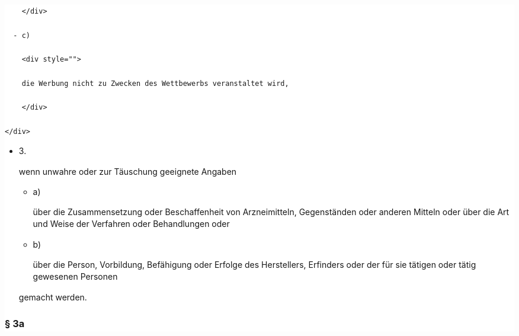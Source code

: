         </div>
    
      - c)
        
        <div style="">
        
        die Werbung nicht zu Zwecken des Wettbewerbs veranstaltet wird,
        
        </div>
    
    </div>

  - 3\.
    
    <div style="">
    
    wenn unwahre oder zur Täuschung geeignete Angaben
    
      - a)
        
        <div style="">
        
        über die Zusammensetzung oder Beschaffenheit von Arzneimitteln,
        Gegenständen oder anderen Mitteln oder über die Art und Weise
        der Verfahren oder Behandlungen oder
        
        </div>
    
      - b)
        
        <div style="">
        
        über die Person, Vorbildung, Befähigung oder Erfolge des
        Herstellers, Erfinders oder der für sie tätigen oder tätig
        gewesenen Personen
        
        </div>
    
    </div>
    
    <div style="">
    
    gemacht werden.
    
    </div>

</div>

</div>

</div>

</div>

<span id="BJNR006049965BJNE002403310.html"></span>

### § 3a  

<div>

<div class="jnhtml">

<div>
